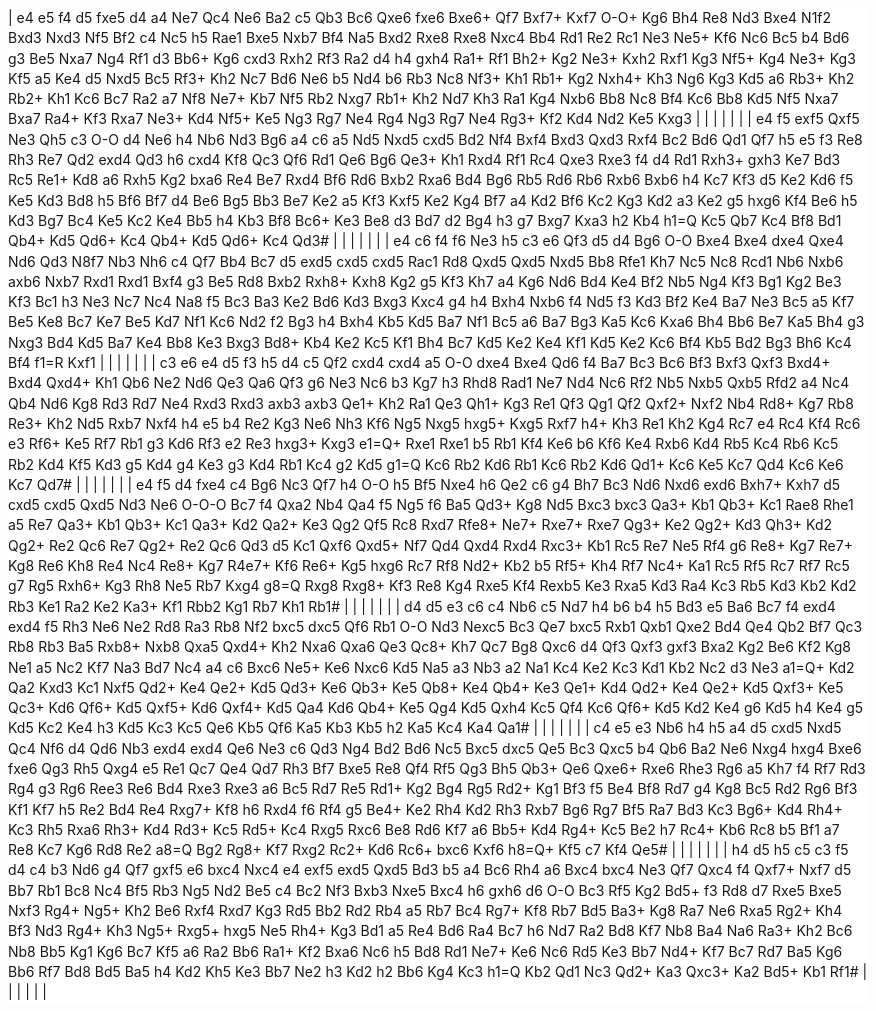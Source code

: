 | e4 e5 f4 d5 fxe5 d4 a4 Ne7 Qc4 Ne6 Ba2 c5 Qb3 Bc6 Qxe6 fxe6 Bxe6+ Qf7 Bxf7+ Kxf7 O-O+ Kg6 Bh4 Re8 Nd3 Bxe4 N1f2 Bxd3 Nxd3 Nf5 Bf2 c4 Nc5 h5 Rae1 Bxe5 Nxb7 Bf4 Na5 Bxd2 Rxe8 Rxe8 Nxc4 Bb4 Rd1 Re2 Rc1 Ne3 Ne5+ Kf6 Nc6 Bc5 b4 Bd6 g3 Be5 Nxa7 Ng4 Rf1 d3 Bb6+ Kg6 cxd3 Rxh2 Rf3 Ra2 d4 h4 gxh4 Ra1+ Rf1 Bh2+ Kg2 Ne3+ Kxh2 Rxf1 Kg3 Nf5+ Kg4 Ne3+ Kg3 Kf5 a5 Ke4 d5 Nxd5 Bc5 Rf3+ Kh2 Nc7 Bd6 Ne6 b5 Nd4 b6 Rb3 Nc8 Nf3+ Kh1 Rb1+ Kg2 Nxh4+ Kh3 Ng6 Kg3 Kd5 a6 Rb3+ Kh2 Rb2+ Kh1 Kc6 Bc7 Ra2 a7 Nf8 Ne7+ Kb7 Nf5 Rb2 Nxg7 Rb1+ Kh2 Nd7 Kh3 Ra1 Kg4 Nxb6 Bb8 Nc8 Bf4 Kc6 Bb8 Kd5 Nf5 Nxa7 Bxa7 Ra4+ Kf3 Rxa7 Ne3+ Kd4 Nf5+ Ke5 Ng3 Rg7 Ne4 Rg4 Ng3 Rg7 Ne4 Rg3+ Kf2 Kd4 Nd2 Ke5 Kxg3 |  |  |  |  |  |
| e4 f5 exf5 Qxf5 Ne3 Qh5 c3 O-O d4 Ne6 h4 Nb6 Nd3 Bg6 a4 c6 a5 Nd5 Nxd5 cxd5 Bd2 Nf4 Bxf4 Bxd3 Qxd3 Rxf4 Bc2 Bd6 Qd1 Qf7 h5 e5 f3 Re8 Rh3 Re7 Qd2 exd4 Qd3 h6 cxd4 Kf8 Qc3 Qf6 Rd1 Qe6 Bg6 Qe3+ Kh1 Rxd4 Rf1 Rc4 Qxe3 Rxe3 f4 d4 Rd1 Rxh3+ gxh3 Ke7 Bd3 Rc5 Re1+ Kd8 a6 Rxh5 Kg2 bxa6 Re4 Be7 Rxd4 Bf6 Rd6 Bxb2 Rxa6 Bd4 Bg6 Rb5 Rd6 Rb6 Rxb6 Bxb6 h4 Kc7 Kf3 d5 Ke2 Kd6 f5 Ke5 Kd3 Bd8 h5 Bf6 Bf7 d4 Be6 Bg5 Bb3 Be7 Ke2 a5 Kf3 Kxf5 Ke2 Kg4 Bf7 a4 Kd2 Bf6 Kc2 Kg3 Kd2 a3 Ke2 g5 hxg6 Kf4 Be6 h5 Kd3 Bg7 Bc4 Ke5 Kc2 Ke4 Bb5 h4 Kb3 Bf8 Bc6+ Ke3 Be8 d3 Bd7 d2 Bg4 h3 g7 Bxg7 Kxa3 h2 Kb4 h1=Q Kc5 Qb7 Kc4 Bf8 Bd1 Qb4+ Kd5 Qd6+ Kc4 Qb4+ Kd5 Qd6+ Kc4 Qd3# |  |  |  |  |  |
| e4 c6 f4 f6 Ne3 h5 c3 e6 Qf3 d5 d4 Bg6 O-O Bxe4 Bxe4 dxe4 Qxe4 Nd6 Qd3 N8f7 Nb3 Nh6 c4 Qf7 Bb4 Bc7 d5 exd5 cxd5 cxd5 Rac1 Rd8 Qxd5 Qxd5 Nxd5 Bb8 Rfe1 Kh7 Nc5 Nc8 Rcd1 Nb6 Nxb6 axb6 Nxb7 Rxd1 Rxd1 Bxf4 g3 Be5 Rd8 Bxb2 Rxh8+ Kxh8 Kg2 g5 Kf3 Kh7 a4 Kg6 Nd6 Bd4 Ke4 Bf2 Nb5 Ng4 Kf3 Bg1 Kg2 Be3 Kf3 Bc1 h3 Ne3 Nc7 Nc4 Na8 f5 Bc3 Ba3 Ke2 Bd6 Kd3 Bxg3 Kxc4 g4 h4 Bxh4 Nxb6 f4 Nd5 f3 Kd3 Bf2 Ke4 Ba7 Ne3 Bc5 a5 Kf7 Be5 Ke8 Bc7 Ke7 Be5 Kd7 Nf1 Kc6 Nd2 f2 Bg3 h4 Bxh4 Kb5 Kd5 Ba7 Nf1 Bc5 a6 Ba7 Bg3 Ka5 Kc6 Kxa6 Bh4 Bb6 Be7 Ka5 Bh4 g3 Nxg3 Bd4 Kd5 Ba7 Ke4 Bb8 Ke3 Bxg3 Bd8+ Kb4 Ke2 Kc5 Kf1 Bh4 Bc7 Kd5 Ke2 Ke4 Kf1 Kd5 Ke2 Kc6 Bf4 Kb5 Bd2 Bg3 Bh6 Kc4 Bf4 f1=R Kxf1 |  |  |  |  |  |
| c3 e6 e4 d5 f3 h5 d4 c5 Qf2 cxd4 cxd4 a5 O-O dxe4 Bxe4 Qd6 f4 Ba7 Bc3 Bc6 Bf3 Bxf3 Qxf3 Bxd4+ Bxd4 Qxd4+ Kh1 Qb6 Ne2 Nd6 Qe3 Qa6 Qf3 g6 Ne3 Nc6 b3 Kg7 h3 Rhd8 Rad1 Ne7 Nd4 Nc6 Rf2 Nb5 Nxb5 Qxb5 Rfd2 a4 Nc4 Qb4 Nd6 Kg8 Rd3 Rd7 Ne4 Rxd3 Rxd3 axb3 axb3 Qe1+ Kh2 Ra1 Qe3 Qh1+ Kg3 Re1 Qf3 Qg1 Qf2 Qxf2+ Nxf2 Nb4 Rd8+ Kg7 Rb8 Re3+ Kh2 Nd5 Rxb7 Nxf4 h4 e5 b4 Re2 Kg3 Ne6 Nh3 Kf6 Ng5 Nxg5 hxg5+ Kxg5 Rxf7 h4+ Kh3 Re1 Kh2 Kg4 Rc7 e4 Rc4 Kf4 Rc6 e3 Rf6+ Ke5 Rf7 Rb1 g3 Kd6 Rf3 e2 Re3 hxg3+ Kxg3 e1=Q+ Rxe1 Rxe1 b5 Rb1 Kf4 Ke6 b6 Kf6 Ke4 Rxb6 Kd4 Rb5 Kc4 Rb6 Kc5 Rb2 Kd4 Kf5 Kd3 g5 Kd4 g4 Ke3 g3 Kd4 Rb1 Kc4 g2 Kd5 g1=Q Kc6 Rb2 Kd6 Rb1 Kc6 Rb2 Kd6 Qd1+ Kc6 Ke5 Kc7 Qd4 Kc6 Ke6 Kc7 Qd7# |  |  |  |  |  |
| e4 f5 d4 fxe4 c4 Bg6 Nc3 Qf7 h4 O-O h5 Bf5 Nxe4 h6 Qe2 c6 g4 Bh7 Bc3 Nd6 Nxd6 exd6 Bxh7+ Kxh7 d5 cxd5 cxd5 Qxd5 Nd3 Ne6 O-O-O Bc7 f4 Qxa2 Nb4 Qa4 f5 Ng5 f6 Ba5 Qd3+ Kg8 Nd5 Bxc3 bxc3 Qa3+ Kb1 Qb3+ Kc1 Rae8 Rhe1 a5 Re7 Qa3+ Kb1 Qb3+ Kc1 Qa3+ Kd2 Qa2+ Ke3 Qg2 Qf5 Rc8 Rxd7 Rfe8+ Ne7+ Rxe7+ Rxe7 Qg3+ Ke2 Qg2+ Kd3 Qh3+ Kd2 Qg2+ Re2 Qc6 Re7 Qg2+ Re2 Qc6 Qd3 d5 Kc1 Qxf6 Qxd5+ Nf7 Qd4 Qxd4 Rxd4 Rxc3+ Kb1 Rc5 Re7 Ne5 Rf4 g6 Re8+ Kg7 Re7+ Kg8 Re6 Kh8 Re4 Nc4 Re8+ Kg7 R4e7+ Kf6 Re6+ Kg5 hxg6 Rc7 Rf8 Nd2+ Kb2 b5 Rf5+ Kh4 Rf7 Nc4+ Ka1 Rc5 Rf5 Rc7 Rf7 Rc5 g7 Rg5 Rxh6+ Kg3 Rh8 Ne5 Rb7 Kxg4 g8=Q Rxg8 Rxg8+ Kf3 Re8 Kg4 Rxe5 Kf4 Rexb5 Ke3 Rxa5 Kd3 Ra4 Kc3 Rb5 Kd3 Kb2 Kd2 Rb3 Ke1 Ra2 Ke2 Ka3+ Kf1 Rbb2 Kg1 Rb7 Kh1 Rb1# |  |  |  |  |  |
| d4 d5 e3 c6 c4 Nb6 c5 Nd7 h4 b6 b4 h5 Bd3 e5 Ba6 Bc7 f4 exd4 exd4 f5 Rh3 Ne6 Ne2 Rd8 Ra3 Rb8 Nf2 bxc5 dxc5 Qf6 Rb1 O-O Nd3 Nexc5 Bc3 Qe7 bxc5 Rxb1 Qxb1 Qxe2 Bd4 Qe4 Qb2 Bf7 Qc3 Rb8 Rb3 Ba5 Rxb8+ Nxb8 Qxa5 Qxd4+ Kh2 Nxa6 Qxa6 Qe3 Qc8+ Kh7 Qc7 Bg8 Qxc6 d4 Qf3 Qxf3 gxf3 Bxa2 Kg2 Be6 Kf2 Kg8 Ne1 a5 Nc2 Kf7 Na3 Bd7 Nc4 a4 c6 Bxc6 Ne5+ Ke6 Nxc6 Kd5 Na5 a3 Nb3 a2 Na1 Kc4 Ke2 Kc3 Kd1 Kb2 Nc2 d3 Ne3 a1=Q+ Kd2 Qa2 Kxd3 Kc1 Nxf5 Qd2+ Ke4 Qe2+ Kd5 Qd3+ Ke6 Qb3+ Ke5 Qb8+ Ke4 Qb4+ Ke3 Qe1+ Kd4 Qd2+ Ke4 Qe2+ Kd5 Qxf3+ Ke5 Qc3+ Kd6 Qf6+ Kd5 Qxf5+ Kd6 Qxf4+ Kd5 Qa4 Kd6 Qb4+ Ke5 Qg4 Kd5 Qxh4 Kc5 Qf4 Kc6 Qf6+ Kd5 Kd2 Ke4 g6 Kd5 h4 Ke4 g5 Kd5 Kc2 Ke4 h3 Kd5 Kc3 Kc5 Qe6 Kb5 Qf6 Ka5 Kb3 Kb5 h2 Ka5 Kc4 Ka4 Qa1# |  |  |  |  |  |
| c4 e5 e3 Nb6 h4 h5 a4 d5 cxd5 Nxd5 Qc4 Nf6 d4 Qd6 Nb3 exd4 exd4 Qe6 Ne3 c6 Qd3 Ng4 Bd2 Bd6 Nc5 Bxc5 dxc5 Qe5 Bc3 Qxc5 b4 Qb6 Ba2 Ne6 Nxg4 hxg4 Bxe6 fxe6 Qg3 Rh5 Qxg4 e5 Re1 Qc7 Qe4 Qd7 Rh3 Bf7 Bxe5 Re8 Qf4 Rf5 Qg3 Bh5 Qb3+ Qe6 Qxe6+ Rxe6 Rhe3 Rg6 a5 Kh7 f4 Rf7 Rd3 Rg4 g3 Rg6 Ree3 Re6 Bd4 Rxe3 Rxe3 a6 Bc5 Rd7 Re5 Rd1+ Kg2 Bg4 Rg5 Rd2+ Kg1 Bf3 f5 Be4 Bf8 Rd7 g4 Kg8 Bc5 Rd2 Rg6 Bf3 Kf1 Kf7 h5 Re2 Bd4 Re4 Rxg7+ Kf8 h6 Rxd4 f6 Rf4 g5 Be4+ Ke2 Rh4 Kd2 Rh3 Rxb7 Bg6 Rg7 Bf5 Ra7 Bd3 Kc3 Bg6+ Kd4 Rh4+ Kc3 Rh5 Rxa6 Rh3+ Kd4 Rd3+ Kc5 Rd5+ Kc4 Rxg5 Rxc6 Be8 Rd6 Kf7 a6 Bb5+ Kd4 Rg4+ Kc5 Be2 h7 Rc4+ Kb6 Rc8 b5 Bf1 a7 Re8 Kc7 Kg6 Rd8 Re2 a8=Q Bg2 Rg8+ Kf7 Rxg2 Rc2+ Kd6 Rc6+ bxc6 Kxf6 h8=Q+ Kf5 c7 Kf4 Qe5# |  |  |  |  |  |
| h4 d5 h5 c5 c3 f5 d4 c4 b3 Nd6 g4 Qf7 gxf5 e6 bxc4 Nxc4 e4 exf5 exd5 Qxd5 Bd3 b5 a4 Bc6 Rh4 a6 Bxc4 bxc4 Ne3 Qf7 Qxc4 f4 Qxf7+ Nxf7 d5 Bb7 Rb1 Bc8 Nc4 Bf5 Rb3 Ng5 Nd2 Be5 c4 Bc2 Nf3 Bxb3 Nxe5 Bxc4 h6 gxh6 d6 O-O Bc3 Rf5 Kg2 Bd5+ f3 Rd8 d7 Rxe5 Bxe5 Nxf3 Rg4+ Ng5+ Kh2 Be6 Rxf4 Rxd7 Kg3 Rd5 Bb2 Rd2 Rb4 a5 Rb7 Bc4 Rg7+ Kf8 Rb7 Bd5 Ba3+ Kg8 Ra7 Ne6 Rxa5 Rg2+ Kh4 Bf3 Nd3 Rg4+ Kh3 Ng5+ Rxg5+ hxg5 Ne5 Rh4+ Kg3 Bd1 a5 Re4 Bd6 Ra4 Bc7 h6 Nd7 Ra2 Bd8 Kf7 Nb8 Ba4 Na6 Ra3+ Kh2 Bc6 Nb8 Bb5 Kg1 Kg6 Bc7 Kf5 a6 Ra2 Bb6 Ra1+ Kf2 Bxa6 Nc6 h5 Bd8 Rd1 Ne7+ Ke6 Nc6 Rd5 Ke3 Bb7 Nd4+ Kf7 Bc7 Rd7 Ba5 Kg6 Bb6 Rf7 Bd8 Bd5 Ba5 h4 Kd2 Kh5 Ke3 Bb7 Ne2 h3 Kd2 h2 Bb6 Kg4 Kc3 h1=Q Kb2 Qd1 Nc3 Qd2+ Ka3 Qxc3+ Ka2 Bd5+ Kb1 Rf1# |  |  |  |  |  |